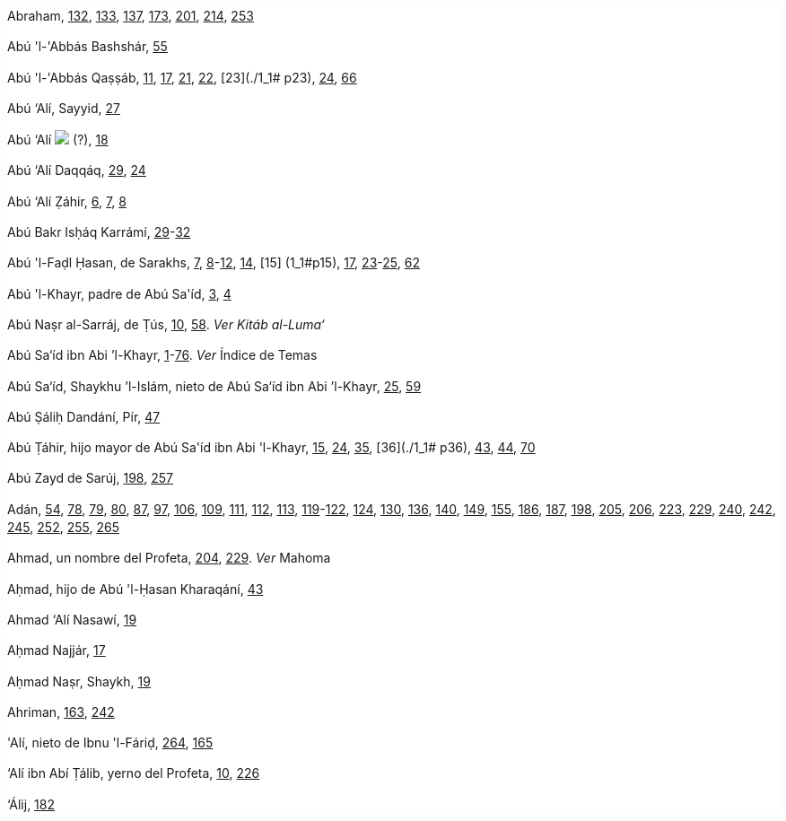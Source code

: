 Abraham, [132](./2_7#p132), [133](./2_7#p133), [137](./2_7#p137), [173](./3_Introduction#p173), [201](./3_vv_1_100#p201), [214](./3_vv_100_199#p214), [253](./3_vv_500_599#p253)

Abú 'l-'Abbás Bashshár, [55](./1_2#p55)

Abú 'l-'Abbás Qaṣṣáb, [11](./1_1#p11), [17](./1_1#p17), [21](./1_1#p21), [22](./1_1#p22), [23](./1_1# p23), [24](./1_1#p24), [66](./1_3#p66)

Abú ‘Alí, Sayyid, [27](./1_1#p27)

Abú ‘Alí ![](/image/book/Islam/Studies_in_Islamic_Mysticism/26700.jpg) (?), [18](./1_1#p18)

Abú ‘Alí Daqqáq, [29](./1_1#p29), [24](./1_1#p24)

Abú ‘Alí Ẓáhir, [6](./1_1#p6), [7](./1_1#p7), [8](./1_1#p8)

Abú Bakr Isḥáq Karrámí, [29](./1_1#p29)\-[32](./1_1#p32)

Abú 'l-Faḍl Ḥasan, de Sarakhs, [7](./1_1#p7), [8](./1_1#p8)\-[12](./1_1#p12), [14](./1_1#p14), [15] (1_1#p15), [17](./1_1#p17), [23](./1_1#p23)\-[25](./1_1#p25), [62](./1_2#p62)

Abú 'l-Khayr, padre de Abú Sa'íd, [3](./1_Introduction#p3), [4](./1_1#p4)

Abú Naṣr al-Sarráj, de Ṭús, [10](./1_1#p10), [58](./1_2#p58). _Ver_ _Kitáb al-Luma‘_

Abú Sa‘íd ibn Abi ’l-Khayr, [1](./1_Introduction#p1)\-[76](./1_3#p76). _Ver_ Índice de Temas

Abú Sa‘íd, Shaykhu ’l-Islám, nieto de Abú Sa‘íd ibn Abi ’l-Khayr, [25](./1_1#p25), [59](./1_2#p59)

Abú Ṣáliḥ Dandání, Pír, [47](./1_1#p47)

Abú Ṭáhir, hijo mayor de Abú Sa'íd ibn Abi 'l-Khayr, [15](./1_1#p15), [24](./1_1#p24), [35](./1_1#p35), [36](./1_1# p36), [43](./1_1#p43), [44](./1_1#p44), [70](./1_3#p70)

Abú Zayd de Sarúj, [198](./3_Argument#p198), [257](./3_vv_600_699#p257)

Adán, [54](./1_2#p54), [78](./2_Introduction#p78), [79](./2_Introduction#p79), [80](./2_Introduction#p80), [87](./2_Introduction#p87), [97](./2_2#p97), [106](./2_4#p106), [109](./2_4#p109), [111](./2_4#p111), [112](./2_4#p112), [113](./2_4#p113), [119](./2_4#p119)\-[122](./2_5#p122), [124](./2_5#p124), [130](./2_6#p130), [136](./2_7#p136), [140](./2_7#p140), [149](./2_Appendix2#p149), [155](./2_Appendix2#p155), [186](./3_Introduction#p186), [187](./3_Introduction#p187), [198](./3_Argument#p198), [205](./3_vv_1_100#p205), [206](./3_vv_1_100#p206), [223](./3_vv_200_299#p223), [229](./3_vv_300_399#p229), [240](./3_vv_400_499#p240), [242](./3_vv_400_499#p242), [245](./3_vv_400_499#p245), [252](./3_vv_500_599#p252), [255](./3_vv_600_699#p255), [265](./3_vv_700_799#p265)

Ahmad, un nombre del Profeta, [204](./3_vv_1_100#p204), [229](./3_vv_300_399#p229). _Ver_ Mahoma

Aḥmad, hijo de Abú 'l-Ḥasan Kharaqání, [43](./1_1#p43)

Ahmad ‘Alí Nasawí, [19](./1_1#p19)

Aḥmad Najjár, [17](./1_1#p17)

Aḥmad Naṣr, Shaykh, [19](./1_1#p19)

Ahriman, [163](./3_Introduction#p163), [242](./3_vv_400_499#p242)

'Alí, nieto de Ibnu 'l-Fáriḍ, [264](./3_vv_700_799#p264), [165](./3_Introduction#p165)

‘Alí ibn Abí Ṭálib, yerno del Profeta, [10](./1_1#p10), [226](./3_vv_200_299#p226)

‘Álij, [182](./3_Introduction#p182)
